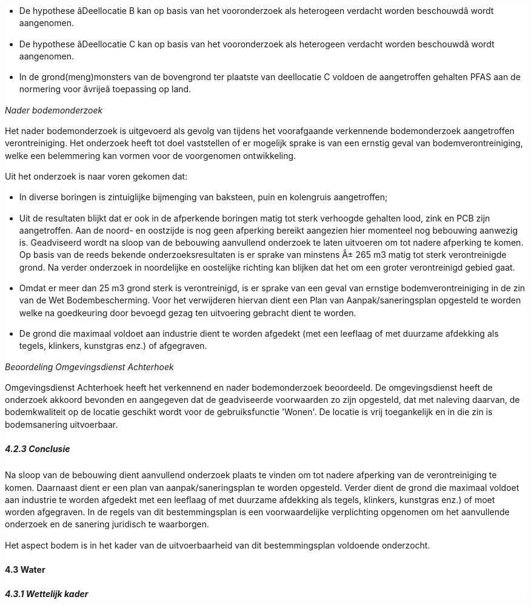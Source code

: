 * De hypothese âDeellocatie B kan op basis van het vooronderzoek als heterogeen verdacht worden beschouwdâ wordt aangenomen.

* De hypothese âDeellocatie C kan op basis van het vooronderzoek als heterogeen verdacht worden beschouwdâ wordt aangenomen.

* In de grond(meng)monsters van de bovengrond ter plaatste van deellocatie C voldoen de aangetroffen gehalten PFAS aan de normering voor âvrijeâ toepassing op land.

*Nader bodemonderzoek*

Het nader bodemonderzoek is uitgevoerd als gevolg van tijdens het voorafgaande verkennende bodemonderzoek aangetroffen verontreiniging. Het onderzoek heeft tot doel vaststellen of er mogelijk sprake is van een ernstig geval van bodemverontreiniging, welke een belemmering kan vormen voor de voorgenomen ontwikkeling.

Uit het onderzoek is naar voren gekomen dat:

* In diverse boringen is zintuiglijke bijmenging van baksteen, puin en kolengruis aangetroffen;

* Uit de resultaten blijkt dat er ook in de afperkende boringen matig tot sterk verhoogde gehalten lood, zink en PCB zijn aangetroffen. Aan de noord\- en oostzijde is nog geen afperking bereikt aangezien hier momenteel nog bebouwing aanwezig is. Geadviseerd wordt na sloop van de bebouwing aanvullend onderzoek te laten uitvoeren om tot nadere afperking te komen. Op basis van de reeds bekende onderzoeksresultaten is er sprake van minstens Â± 265 m3 matig tot sterk verontreinigde grond. Na verder onderzoek in noordelijke en oostelijke richting kan blijken dat het om een groter verontreinigd gebied gaat.

* Omdat er meer dan 25 m3 grond sterk is verontreinigd, is er sprake van een geval van ernstige bodemverontreiniging in de zin van de Wet Bodembescherming. Voor het verwijderen hiervan dient een Plan van Aanpak/saneringsplan opgesteld te worden welke na goedkeuring door bevoegd gezag ten uitvoering gebracht dient te worden.

* De grond die maximaal voldoet aan industrie dient te worden afgedekt (met een leeflaag of met duurzame afdekking als tegels, klinkers, kunstgras enz.) of afgegraven.

*Beoordeling Omgevingsdienst Achterhoek*

Omgevingsdienst Achterhoek heeft het verkennend en nader bodemonderzoek beoordeeld. De omgevingsdienst heeft de onderzoek akkoord bevonden en aangegeven dat de geadviseerde voorwaarden zo zijn opgesteld, dat met naleving daarvan, de bodemkwaliteit op de locatie geschikt wordt voor de gebruiksfunctie 'Wonen'. De locatie is vrij toegankelijk en in die zin is bodemsanering uitvoerbaar.

##### 4\.2\.3 Conclusie

Na sloop van de bebouwing dient aanvullend onderzoek plaats te vinden om tot nadere afperking van de verontreiniging te komen. Daarnaast dient er een plan van aanpak/saneringsplan te worden opgesteld. Verder dient de grond die maximaal voldoet aan industrie te worden afgedekt met een leeflaag of met duurzame afdekking als tegels, klinkers, kunstgras enz.) of moet worden afgegraven. In de regels van dit bestemmingsplan is een voorwaardelijke verplichting opgenomen om het aanvullende onderzoek en de sanering juridisch te waarborgen.

Het aspect bodem is in het kader van de uitvoerbaarheid van dit bestemmingsplan voldoende onderzocht.

#### 4\.3 Water

##### 4\.3\.1 Wettelijk kader
